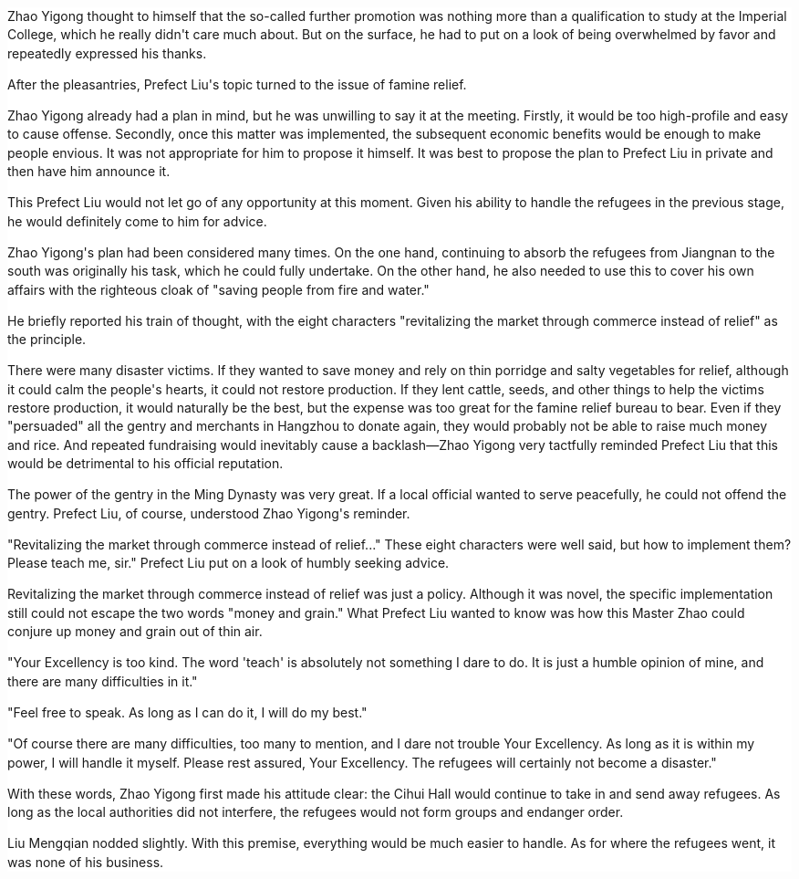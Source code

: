 Zhao Yigong thought to himself that the so-called further promotion was nothing more than a qualification to study at the Imperial College, which he really didn't care much about. But on the surface, he had to put on a look of being overwhelmed by favor and repeatedly expressed his thanks.

After the pleasantries, Prefect Liu's topic turned to the issue of famine relief.

Zhao Yigong already had a plan in mind, but he was unwilling to say it at the meeting. Firstly, it would be too high-profile and easy to cause offense. Secondly, once this matter was implemented, the subsequent economic benefits would be enough to make people envious. It was not appropriate for him to propose it himself. It was best to propose the plan to Prefect Liu in private and then have him announce it.

This Prefect Liu would not let go of any opportunity at this moment. Given his ability to handle the refugees in the previous stage, he would definitely come to him for advice.

Zhao Yigong's plan had been considered many times. On the one hand, continuing to absorb the refugees from Jiangnan to the south was originally his task, which he could fully undertake. On the other hand, he also needed to use this to cover his own affairs with the righteous cloak of "saving people from fire and water."

He briefly reported his train of thought, with the eight characters "revitalizing the market through commerce instead of relief" as the principle.

There were many disaster victims. If they wanted to save money and rely on thin porridge and salty vegetables for relief, although it could calm the people's hearts, it could not restore production. If they lent cattle, seeds, and other things to help the victims restore production, it would naturally be the best, but the expense was too great for the famine relief bureau to bear. Even if they "persuaded" all the gentry and merchants in Hangzhou to donate again, they would probably not be able to raise much money and rice. And repeated fundraising would inevitably cause a backlash—Zhao Yigong very tactfully reminded Prefect Liu that this would be detrimental to his official reputation.

The power of the gentry in the Ming Dynasty was very great. If a local official wanted to serve peacefully, he could not offend the gentry. Prefect Liu, of course, understood Zhao Yigong's reminder.

"Revitalizing the market through commerce instead of relief..." These eight characters were well said, but how to implement them? Please teach me, sir." Prefect Liu put on a look of humbly seeking advice.

Revitalizing the market through commerce instead of relief was just a policy. Although it was novel, the specific implementation still could not escape the two words "money and grain." What Prefect Liu wanted to know was how this Master Zhao could conjure up money and grain out of thin air.

"Your Excellency is too kind. The word 'teach' is absolutely not something I dare to do. It is just a humble opinion of mine, and there are many difficulties in it."

"Feel free to speak. As long as I can do it, I will do my best."

"Of course there are many difficulties, too many to mention, and I dare not trouble Your Excellency. As long as it is within my power, I will handle it myself. Please rest assured, Your Excellency. The refugees will certainly not become a disaster."

With these words, Zhao Yigong first made his attitude clear: the Cihui Hall would continue to take in and send away refugees. As long as the local authorities did not interfere, the refugees would not form groups and endanger order.

Liu Mengqian nodded slightly. With this premise, everything would be much easier to handle. As for where the refugees went, it was none of his business.
